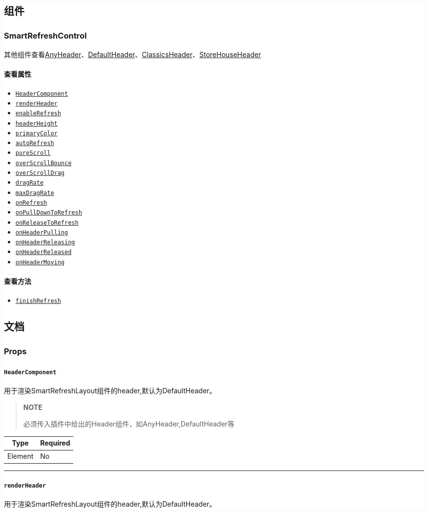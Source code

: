 ## 组件
### SmartRefreshControl
其他组件查看[AnyHeader](./docs/AnyHeader.md)、[DefaultHeader](./docs/DefaultHeader.md)、[ClassicsHeader](./docs/DefaultHeader.md)、[StoreHouseHeader](./docs/StoreHouse.md)
#### 查看属性
- [`HeaderComponent`](README.md#headercomponent)
- [`renderHeader`](README.md#renderHeader)
- [`enableRefresh`](README.md#enablerefresh)
- [`headerHeight`](README.md#headerHeight)
- [`primaryColor`](README.md#primarycolor)
- [`autoRefresh`](README.md#autorefresh)
- [`pureScroll`](README.md#purescroll)
- [`overScrollBounce`](README.md#overscrollbounce)
- [`overScrollDrag`](README.md#overscrolldrag)
- [`dragRate`](README.md#dragrate)
- [`maxDragRate`](README.md#maxdragrate)
- [`onRefresh`](README.md#onrefresh)
- [`onPullDownToRefresh`](README.md#onpulldowntorefresh)
- [`onReleaseToRefresh`](README.md#onreleasetorefresh)
- [`onHeaderPulling`](README.md#onheaderpulling)
- [`onHeaderReleasing`](README.md#onheaderreleasing)
- [`onHeaderReleased`](README.md#onheaderreleased)
- [`onHeaderMoving`](README.md#onheadermoving)

#### 查看方法

- [`finishRefresh`](README.md#finishrefresh)

## 文档

### Props

#### `HeaderComponent`

用于渲染SmartRefreshLayout组件的header,默认为DefaultHeader。

>**NOTE**
>
>必须传入插件中给出的Header组件，如AnyHeader,DefaultHeader等

| Type | Required |
| ---- | -------- |
| Element | No       |

---

#### `renderHeader`

用于渲染SmartRefreshLayout组件的header,默认为DefaultHeader。
